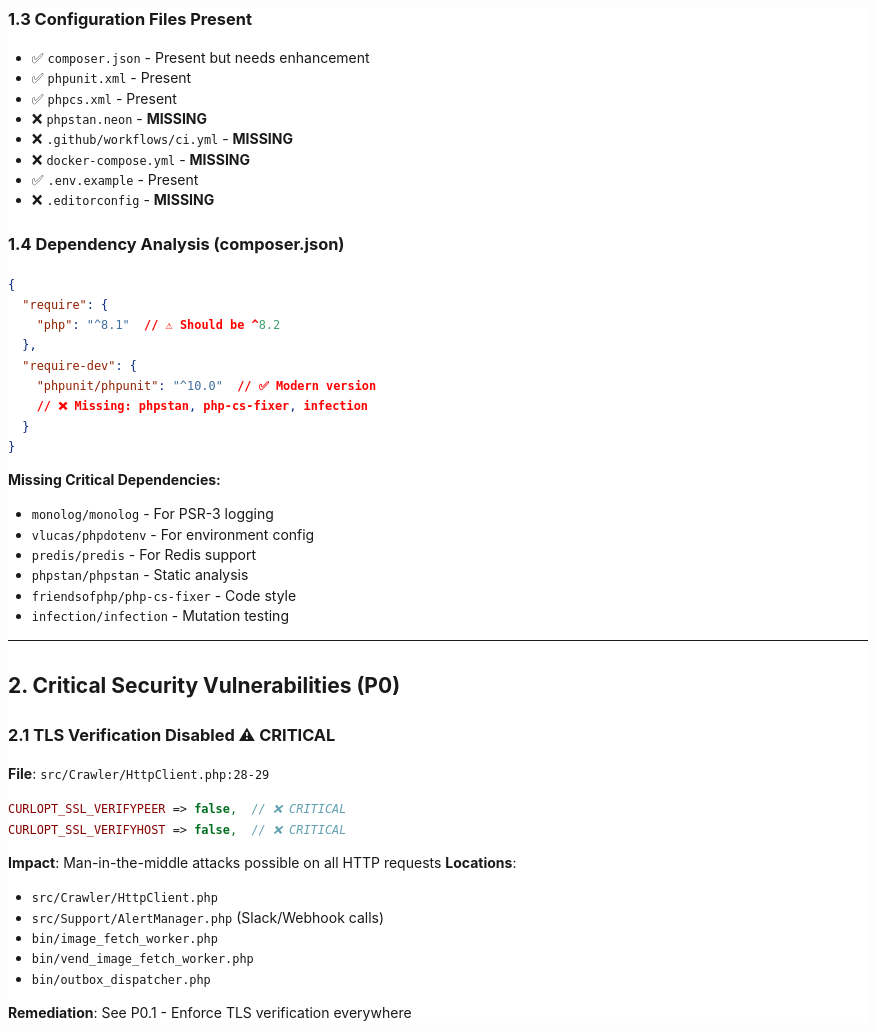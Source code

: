 ### 1.3 Configuration Files Present
- ✅ `composer.json` - Present but needs enhancement
- ✅ `phpunit.xml` - Present
- ✅ `phpcs.xml` - Present
- ❌ `phpstan.neon` - **MISSING**
- ❌ `.github/workflows/ci.yml` - **MISSING**
- ❌ `docker-compose.yml` - **MISSING**
- ✅ `.env.example` - Present
- ❌ `.editorconfig` - **MISSING**

### 1.4 Dependency Analysis (composer.json)
```json
{
  "require": {
    "php": "^8.1"  // ⚠️ Should be ^8.2
  },
  "require-dev": {
    "phpunit/phpunit": "^10.0"  // ✅ Modern version
    // ❌ Missing: phpstan, php-cs-fixer, infection
  }
}
```

**Missing Critical Dependencies:**
- `monolog/monolog` - For PSR-3 logging
- `vlucas/phpdotenv` - For environment config
- `predis/predis` - For Redis support
- `phpstan/phpstan` - Static analysis
- `friendsofphp/php-cs-fixer` - Code style
- `infection/infection` - Mutation testing

---

## 2. Critical Security Vulnerabilities (P0)

### 2.1 TLS Verification Disabled ⚠️ **CRITICAL**

**File**: `src/Crawler/HttpClient.php:28-29`
```php
CURLOPT_SSL_VERIFYPEER => false,  // ❌ CRITICAL
CURLOPT_SSL_VERIFYHOST => false,  // ❌ CRITICAL
```

**Impact**: Man-in-the-middle attacks possible on all HTTP requests
**Locations**: 
- `src/Crawler/HttpClient.php`
- `src/Support/AlertManager.php` (Slack/Webhook calls)
- `bin/image_fetch_worker.php`
- `bin/vend_image_fetch_worker.php`
- `bin/outbox_dispatcher.php`

**Remediation**: See P0.1 - Enforce TLS verification everywhere
